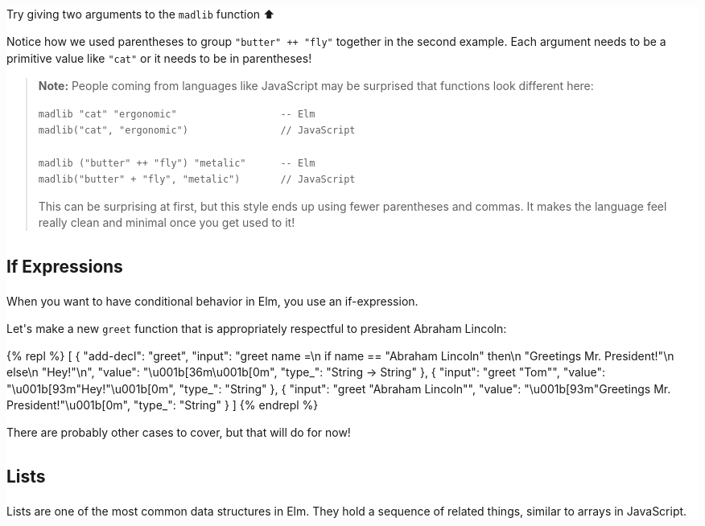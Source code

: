 Try giving two arguments to the `madlib` function ⬆️

Notice how we used parentheses to group `"butter" ++ "fly"` together in the second example. Each argument needs to be a primitive value like `"cat"` or it needs to be in parentheses!

> **Note:** People coming from languages like JavaScript may be surprised that functions look different here:
>
>     madlib "cat" "ergonomic"                  -- Elm
>     madlib("cat", "ergonomic")                // JavaScript
>
>     madlib ("butter" ++ "fly") "metalic"      -- Elm
>     madlib("butter" + "fly", "metalic")       // JavaScript
>
> This can be surprising at first, but this style ends up using fewer parentheses and commas. It makes the language feel really clean and minimal once you get used to it!


## If Expressions

When you want to have conditional behavior in Elm, you use an if-expression.

Let's make a new `greet` function that is appropriately respectful to president Abraham Lincoln:

{% repl %}
[
	{
		"add-decl": "greet",
		"input": "greet name =\n  if name == \"Abraham Lincoln\" then\n    \"Greetings Mr. President!\"\n  else\n    \"Hey!\"\n",
		"value": "\u001b[36m<function>\u001b[0m",
		"type_": "String -> String"
	},
	{
		"input": "greet \"Tom\"",
		"value": "\u001b[93m\"Hey!\"\u001b[0m",
		"type_": "String"
	},
	{
		"input": "greet \"Abraham Lincoln\"",
		"value": "\u001b[93m\"Greetings Mr. President!\"\u001b[0m",
		"type_": "String"
	}
]
{% endrepl %}

There are probably other cases to cover, but that will do for now!


## Lists

Lists are one of the most common data structures in Elm. They hold a sequence of related things, similar to arrays in JavaScript.
